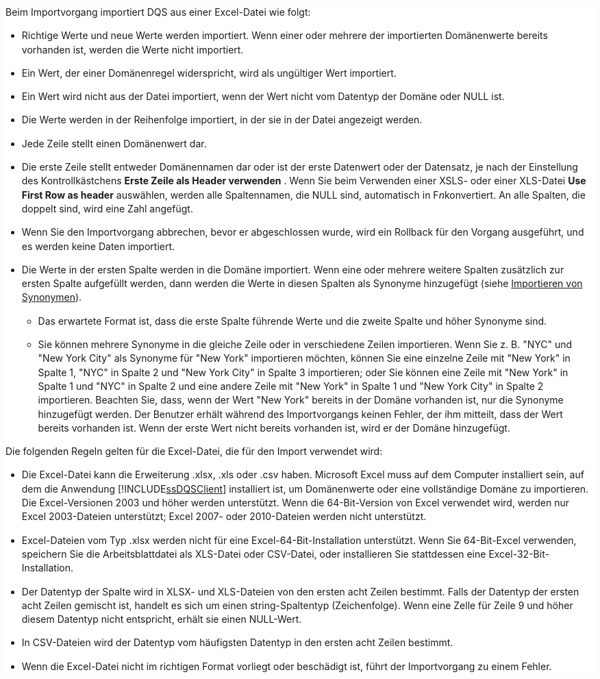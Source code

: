  Beim Importvorgang importiert DQS aus einer Excel-Datei wie folgt:  
  
-   Richtige Werte und neue Werte werden importiert. Wenn einer oder mehrere der importierten Domänenwerte bereits vorhanden ist, werden die Werte nicht importiert.  
  
-   Ein Wert, der einer Domänenregel widerspricht, wird als ungültiger Wert importiert.  
  
-   Ein Wert wird nicht aus der Datei importiert, wenn der Wert nicht vom Datentyp der Domäne oder NULL ist.  
  
-   Die Werte werden in der Reihenfolge importiert, in der sie in der Datei angezeigt werden.  
  
-   Jede Zeile stellt einen Domänenwert dar.  
  
-   Die erste Zeile stellt entweder Domänennamen dar oder ist der erste Datenwert oder der Datensatz, je nach der Einstellung des Kontrollkästchens **Erste Zeile als Header verwenden** . Wenn Sie beim Verwenden einer XSLS- oder einer XLS-Datei **Use First Row as header** auswählen, werden alle Spaltennamen, die NULL sind, automatisch in F*n*konvertiert. An alle Spalten, die doppelt sind, wird eine Zahl angefügt.  
  
-   Wenn Sie den Importvorgang abbrechen, bevor er abgeschlossen wurde, wird ein Rollback für den Vorgang ausgeführt, und es werden keine Daten importiert.  
  
-   Die Werte in der ersten Spalte werden in die Domäne importiert. Wenn eine oder mehrere weitere Spalten zusätzlich zur ersten Spalte aufgefüllt werden, dann werden die Werte in diesen Spalten als Synonyme hinzugefügt (siehe [Importieren von Synonymen](#Synonyms)).  
  
    -   Das erwartete Format ist, dass die erste Spalte führende Werte und die zweite Spalte und höher Synonyme sind.  
  
    -   Sie können mehrere Synonyme in die gleiche Zeile oder in verschiedene Zeilen importieren. Wenn Sie z. B. "NYC" und "New York City" als Synonyme für "New York" importieren möchten, können Sie eine einzelne Zeile mit "New York" in Spalte 1, "NYC" in Spalte 2 und "New York City" in Spalte 3 importieren; oder Sie können eine Zeile mit "New York" in Spalte 1 und "NYC" in Spalte 2 und eine andere Zeile mit "New York" in Spalte 1 und "New York City" in Spalte 2 importieren. Beachten Sie, dass, wenn der Wert "New York" bereits in der Domäne vorhanden ist, nur die Synonyme hinzugefügt werden. Der Benutzer erhält während des Importvorgangs keinen Fehler, der ihm mitteilt, dass der Wert bereits vorhanden ist. Wenn der erste Wert nicht bereits vorhanden ist, wird er der Domäne hinzugefügt.  
  
 Die folgenden Regeln gelten für die Excel-Datei, die für den Import verwendet wird:  
  
-   Die Excel-Datei kann die Erweiterung .xlsx, .xls oder .csv haben. Microsoft Excel muss auf dem Computer installiert sein, auf dem die Anwendung [!INCLUDE[ssDQSClient](../includes/ssdqsclient-md.md)] installiert ist, um Domänenwerte oder eine vollständige Domäne zu importieren. Die Excel-Versionen 2003 und höher werden unterstützt. Wenn die 64-Bit-Version von Excel verwendet wird, werden nur Excel 2003-Dateien unterstützt; Excel 2007- oder 2010-Dateien werden nicht unterstützt.  
  
-   Excel-Dateien vom Typ .xlsx werden nicht für eine Excel-64-Bit-Installation unterstützt. Wenn Sie 64-Bit-Excel verwenden, speichern Sie die Arbeitsblattdatei als XLS-Datei oder CSV-Datei, oder installieren Sie stattdessen eine Excel-32-Bit-Installation.  
  
-   Der Datentyp der Spalte wird in XLSX- und XLS-Dateien von den ersten acht Zeilen bestimmt. Falls der Datentyp der ersten acht Zeilen gemischt ist, handelt es sich um einen string-Spaltentyp (Zeichenfolge). Wenn eine Zelle für Zeile 9 und höher diesem Datentyp nicht entspricht, erhält sie einen NULL-Wert.  
  
-   In CSV-Dateien wird der Datentyp vom häufigsten Datentyp in den ersten acht Zeilen bestimmt.  
  
-   Wenn die Excel-Datei nicht im richtigen Format vorliegt oder beschädigt ist, führt der Importvorgang zu einem Fehler.  
  
  

